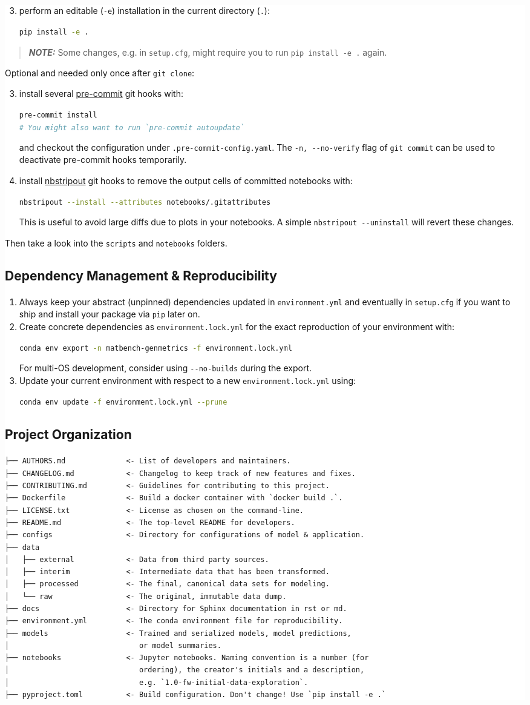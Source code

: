 3. perform an editable (`-e`) installation in the current directory (`.`):

   ```bash
   pip install -e .
   ```

> **_NOTE:_**  Some changes, e.g. in `setup.cfg`, might require you to run `pip install -e .` again.

Optional and needed only once after `git clone`:

3. install several [pre-commit] git hooks with:

   ```bash
   pre-commit install
   # You might also want to run `pre-commit autoupdate`
   ```

   and checkout the configuration under `.pre-commit-config.yaml`.
   The `-n, --no-verify` flag of `git commit` can be used to deactivate pre-commit hooks temporarily.

4. install [nbstripout] git hooks to remove the output cells of committed notebooks with:

   ```bash
   nbstripout --install --attributes notebooks/.gitattributes
   ```

   This is useful to avoid large diffs due to plots in your notebooks.
   A simple `nbstripout --uninstall` will revert these changes.

Then take a look into the `scripts` and `notebooks` folders.

## Dependency Management & Reproducibility

1. Always keep your abstract (unpinned) dependencies updated in `environment.yml` and eventually
   in `setup.cfg` if you want to ship and install your package via `pip` later on.
2. Create concrete dependencies as `environment.lock.yml` for the exact reproduction of your
   environment with:
   ```bash
   conda env export -n matbench-genmetrics -f environment.lock.yml
   ```
   For multi-OS development, consider using `--no-builds` during the export.
3. Update your current environment with respect to a new `environment.lock.yml` using:
   ```bash
   conda env update -f environment.lock.yml --prune
   ```
## Project Organization

```
├── AUTHORS.md              <- List of developers and maintainers.
├── CHANGELOG.md            <- Changelog to keep track of new features and fixes.
├── CONTRIBUTING.md         <- Guidelines for contributing to this project.
├── Dockerfile              <- Build a docker container with `docker build .`.
├── LICENSE.txt             <- License as chosen on the command-line.
├── README.md               <- The top-level README for developers.
├── configs                 <- Directory for configurations of model & application.
├── data
│   ├── external            <- Data from third party sources.
│   ├── interim             <- Intermediate data that has been transformed.
│   ├── processed           <- The final, canonical data sets for modeling.
│   └── raw                 <- The original, immutable data dump.
├── docs                    <- Directory for Sphinx documentation in rst or md.
├── environment.yml         <- The conda environment file for reproducibility.
├── models                  <- Trained and serialized models, model predictions,
│                              or model summaries.
├── notebooks               <- Jupyter notebooks. Naming convention is a number (for
│                              ordering), the creator's initials and a description,
│                              e.g. `1.0-fw-initial-data-exploration`.
├── pyproject.toml          <- Build configuration. Don't change! Use `pip install -e .`
```

[conda]: https://docs.conda.io/
[pre-commit]: https://pre-commit.com/
[Jupyter]: https://jupyter.org/
[nbstripout]: https://github.com/kynan/nbstripout
[Google style]: http://google.github.io/styleguide/pyguide.html#38-comments-and-docstrings
[PyScaffold]: https://pyscaffold.org/
[dsproject extension]: https://github.com/pyscaffold/pyscaffoldext-dsproject